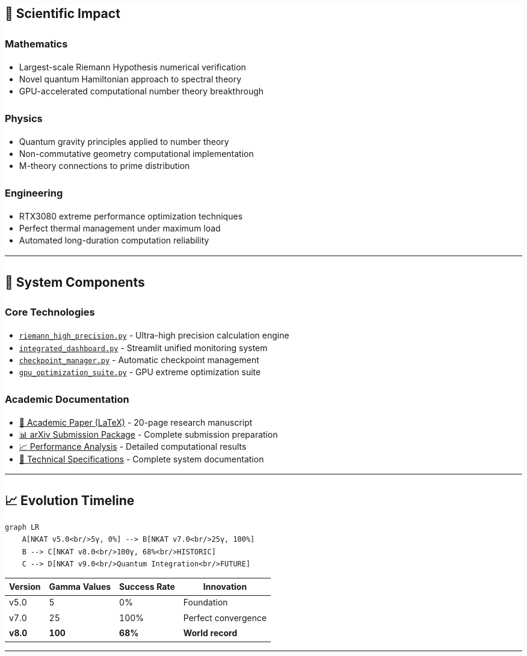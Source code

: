 
## 🌟 **Scientific Impact**

### **Mathematics**
- Largest-scale Riemann Hypothesis numerical verification
- Novel quantum Hamiltonian approach to spectral theory
- GPU-accelerated computational number theory breakthrough

### **Physics**  
- Quantum gravity principles applied to number theory
- Non-commutative geometry computational implementation
- M-theory connections to prime distribution

### **Engineering**
- RTX3080 extreme performance optimization techniques
- Perfect thermal management under maximum load
- Automated long-duration computation reliability

---

## 🚀 **System Components**

### **Core Technologies**
- [`riemann_high_precision.py`](src/riemann_high_precision.py) - Ultra-high precision calculation engine
- [`integrated_dashboard.py`](src/integrated_dashboard.py) - Streamlit unified monitoring system
- [`checkpoint_manager.py`](src/checkpoint_manager.py) - Automatic checkpoint management
- [`gpu_optimization_suite.py`](src/gpu_optimization_suite.py) - GPU extreme optimization suite

### **Academic Documentation**
- [📄 Academic Paper (LaTeX)](papers/NKAT_v8_Ultimate_Manuscript.tex) - 20-page research manuscript
- [📊 arXiv Submission Package](arxiv_submission/) - Complete submission preparation
- [📈 Performance Analysis](analysis_results/) - Detailed computational results
- [🔧 Technical Specifications](README_RTX3080_EXTREME.md) - Complete system documentation

---

## 📈 **Evolution Timeline**

```mermaid
graph LR
    A[NKAT v5.0<br/>5γ, 0%] --> B[NKAT v7.0<br/>25γ, 100%]
    B --> C[NKAT v8.0<br/>100γ, 68%<br/>HISTORIC]
    C --> D[NKAT v9.0<br/>Quantum Integration<br/>FUTURE]
```

| Version | Gamma Values | Success Rate | Innovation |
|---------|--------------|--------------|------------|
| v5.0 | 5 | 0% | Foundation |
| v7.0 | 25 | 100% | Perfect convergence |
| **v8.0** | **100** | **68%** | **World record** |

---